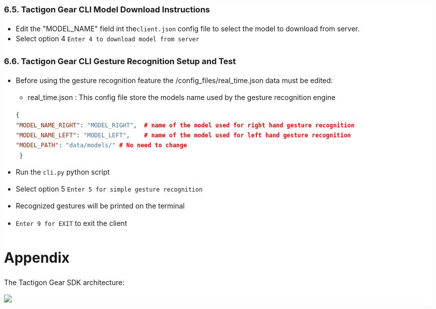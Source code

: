 
### 6.5. <a name='T-GearSDKModelDownloadInstructions'></a>Tactigon Gear CLI Model Download Instructions

* Edit the "MODEL_NAME" field int the`client.json` config file to select the model to download from server.
* Select option 4 `Enter 4 to download model from server`


### 6.6. <a name='T-GearSDKGestureRecognitionSetupandTest'></a>Tactigon Gear CLI Gesture Recognition Setup and Test

* Before using the gesture recognition feature the /config_files/real_time.json data must be edited:

  - real_time.json : This config file store the models name used by the gesture recognition engine
  ```JSON
  {
  "MODEL_NAME_RIGHT": "MODEL_RIGHT",  # name of the model used for right hand gesture recognition
  "MODEL_NAME_LEFT": "MODEL_LEFT",    # name of the model used for left hand gesture recognition
  "MODEL_PATH": "data/models/" # No need to change
   }
  ```
* Run the `cli.py` python script
* Select option 5 `Enter 5 for simple gesture recognition`
* Recognized gestures will be printed on the terminal
* `Enter 9 for EXIT` to exit the client

# Appendix

The Tactigon Gear SDK architecture:

![](https://www.thetactigon.com/wp/wp-content/uploads/2023/10/layer_architecture.jpeg)